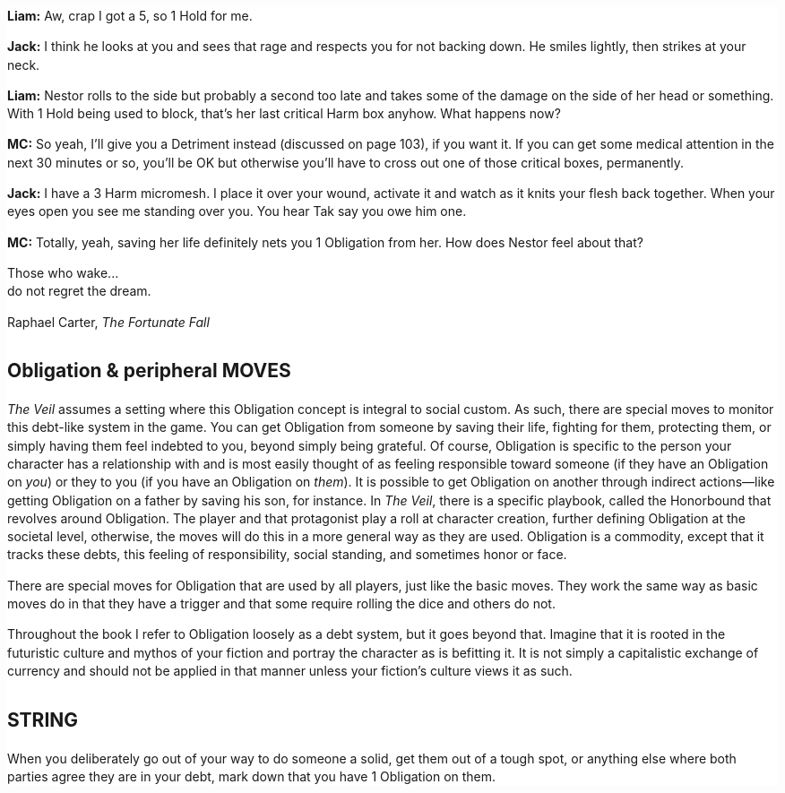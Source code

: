 **Liam:** Aw, crap I got a 5, so 1 Hold for me.

**Jack:** I think he looks at you and sees that rage and respects you for not backing down. He smiles lightly, then strikes at your neck.

**Liam:** Nestor rolls to the side but probably a second too late and takes some of the damage on the side of her head or something. With 1 Hold being used to block, that’s her last critical Harm box anyhow. What happens now?

**MC:** So yeah, I’ll give you a Detriment instead (discussed on page 103), if you want it. If you can get some medical attention in the next 30 minutes or so, you’ll be OK but otherwise you’ll have to cross out one of those critical boxes, permanently.

**Jack:** I have a 3 Harm micromesh. I place it over your wound, activate it and watch as it knits your flesh back together. When your eyes open you see me standing over you. You hear Tak say you owe him one.

**MC:** Totally, yeah, saving her life definitely nets you 1 Obligation from her. How does Nestor feel about that?

Those who wake...  
do not regret the dream.

Raphael Carter, _The Fortunate Fall_

## Obligation & peripheral MOVES

_The Veil_ assumes a setting where this Obligation concept is integral to social custom. As such, there are special moves to monitor this debt-like system in the game. You can get Obligation from someone by saving their life, fighting for them, protecting them, or simply having them feel indebted to you, beyond simply being grateful. Of course, Obligation is specific to the person your character has a relationship with and is most easily thought of as feeling responsible toward someone (if they have an Obligation on _you_) or they to you (if you have an Obligation on _them_). It is possible to get Obligation on another through indirect actions—like getting Obligation on a father by saving his son, for instance. In _The Veil_, there is a specific playbook, called the Honorbound that revolves around Obligation. The player and that protagonist play a roll at character creation, further defining Obligation at the societal level, otherwise, the moves will do this in a more general way as they are used. Obligation is a commodity, except that it tracks these debts, this feeling of responsibility, social standing, and sometimes honor or face.

There are special moves for Obligation that are used by all players, just like the basic moves. They work the same way as basic moves do in that they have a trigger and that some require rolling the dice and others do not.

Throughout the book I refer to Obligation loosely as a debt system, but it goes beyond that. Imagine that it is rooted in the futuristic culture and mythos of your fiction and portray the character as is befitting it. It is not simply a capitalistic exchange of currency and should not be applied in that manner unless your fiction’s culture views it as such.

## STRING

When you deliberately go out of your way to do someone a solid, get them out of a tough spot, or anything else where both parties agree they are in your debt, mark down that you have 1 Obligation on them.
